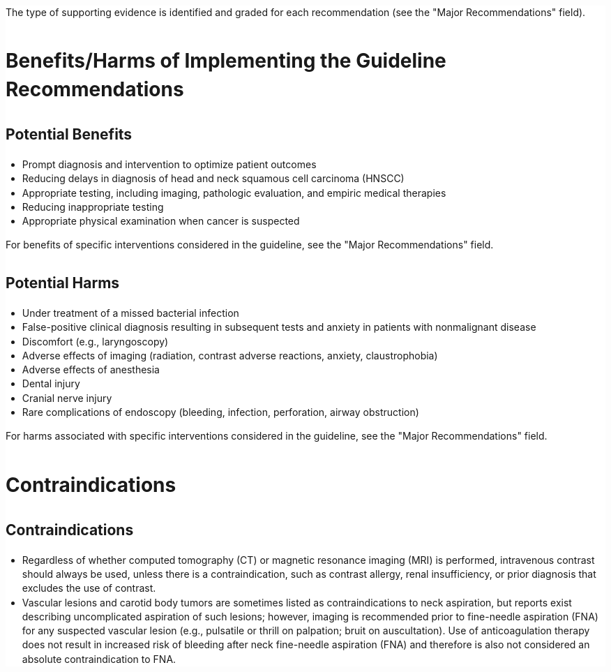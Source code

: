 The type of supporting evidence is identified and graded for each recommendation (see the "Major Recommendations" field).

# Benefits/Harms of Implementing the Guideline Recommendations

## Potential Benefits



  * Prompt diagnosis and intervention to optimize patient outcomes 
  * Reducing delays in diagnosis of head and neck squamous cell carcinoma (HNSCC) 
  * Appropriate testing, including imaging, pathologic evaluation, and empiric medical therapies 
  * Reducing inappropriate testing 
  * Appropriate physical examination when cancer is suspected 



For benefits of specific interventions considered in the guideline, see the "Major Recommendations" field.

## Potential Harms



  * Under treatment of a missed bacterial infection 
  * False-positive clinical diagnosis resulting in subsequent tests and anxiety in patients with nonmalignant disease 
  * Discomfort (e.g., laryngoscopy) 
  * Adverse effects of imaging (radiation, contrast adverse reactions, anxiety, claustrophobia) 
  * Adverse effects of anesthesia 
  * Dental injury 
  * Cranial nerve injury 
  * Rare complications of endoscopy (bleeding, infection, perforation, airway obstruction) 



For harms associated with specific interventions considered in the guideline, see the "Major Recommendations" field.

# Contraindications

## Contraindications



  * Regardless of whether computed tomography (CT) or magnetic resonance imaging (MRI) is performed, intravenous contrast should always be used, unless there is a contraindication, such as contrast allergy, renal insufficiency, or prior diagnosis that excludes the use of contrast. 
  * Vascular lesions and carotid body tumors are sometimes listed as contraindications to neck aspiration, but reports exist describing uncomplicated aspiration of such lesions; however, imaging is recommended prior to fine-needle aspiration (FNA) for any suspected vascular lesion (e.g., pulsatile or thrill on palpation; bruit on auscultation). Use of anticoagulation therapy does not result in increased risk of bleeding after neck fine-needle aspiration (FNA) and therefore is also not considered an absolute contraindication to FNA. 
